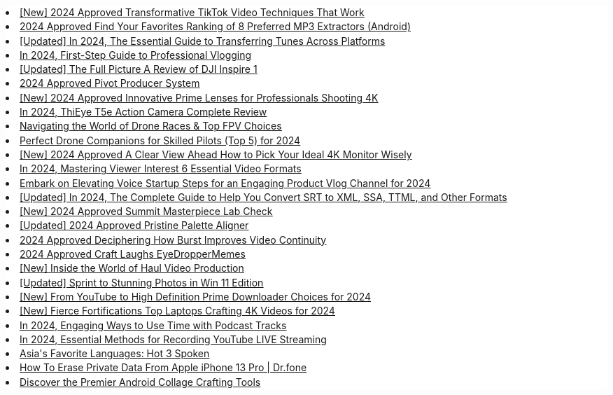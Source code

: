 <li><a href="https://fox-cloud.techidaily.com/new-2024-approved-transformative-tiktok-video-techniques-that-work/"><u>[New] 2024 Approved  Transformative TikTok Video Techniques That Work</u></a></li>
<li><a href="https://fox-cloud.techidaily.com/2024-approved-find-your-favorites-ranking-of-8-preferred-mp3-extractors-android/"><u>2024 Approved  Find Your Favorites  Ranking of 8 Preferred MP3 Extractors (Android)</u></a></li>
<li><a href="https://fox-cloud.techidaily.com/updated-in-2024-the-essential-guide-to-transferring-tunes-across-platforms/"><u>[Updated] In 2024, The Essential Guide to Transferring Tunes Across Platforms</u></a></li>
<li><a href="https://fox-cloud.techidaily.com/in-2024-first-step-guide-to-professional-vlogging/"><u>In 2024, First-Step Guide to Professional Vlogging</u></a></li>
<li><a href="https://fox-cloud.techidaily.com/updated-the-full-picture-a-review-of-dji-inspire-1/"><u>[Updated] The Full Picture  A Review of DJI Inspire 1</u></a></li>
<li><a href="https://fox-cloud.techidaily.com/2024-approved-pivot-producer-system/"><u>2024 Approved  Pivot Producer System</u></a></li>
<li><a href="https://fox-cloud.techidaily.com/new-2024-approved-innovative-prime-lenses-for-professionals-shooting-4k/"><u>[New] 2024 Approved  Innovative Prime Lenses for Professionals Shooting 4K</u></a></li>
<li><a href="https://fox-cloud.techidaily.com/in-2024-thieye-t5e-action-camera-complete-review/"><u>In 2024, ThiEye T5e Action Camera Complete Review</u></a></li>
<li><a href="https://fox-cloud.techidaily.com/navigating-the-world-of-drone-races-and-top-fpv-choices/"><u>Navigating the World of Drone Races & Top FPV Choices</u></a></li>
<li><a href="https://fox-cloud.techidaily.com/perfect-drone-companions-for-skilled-pilots-top-5-for-2024/"><u>Perfect Drone Companions for Skilled Pilots (Top 5) for 2024</u></a></li>
<li><a href="https://fox-cloud.techidaily.com/new-2024-approved-a-clear-view-ahead-how-to-pick-your-ideal-4k-monitor-wisely/"><u>[New] 2024 Approved  A Clear View Ahead  How to Pick Your Ideal 4K Monitor Wisely</u></a></li>
<li><a href="https://fox-cloud.techidaily.com/in-2024-mastering-viewer-interest-6-essential-video-formats/"><u>In 2024, Mastering Viewer Interest  6 Essential Video Formats</u></a></li>
<li><a href="https://fox-cloud.techidaily.com/embark-on-elevating-voice-startup-steps-for-an-engaging-product-vlog-channel-for-2024/"><u>Embark on Elevating Voice  Startup Steps for an Engaging Product Vlog Channel for 2024</u></a></li>
<li><a href="https://fox-cloud.techidaily.com/updated-in-2024-the-complete-guide-to-help-you-convert-srt-to-xml-ssa-ttml-and-other-formats/"><u>[Updated] In 2024, The Complete Guide to Help You Convert SRT to XML, SSA, TTML, and Other Formats</u></a></li>
<li><a href="https://fox-cloud.techidaily.com/new-2024-approved-summit-masterpiece-lab-check/"><u>[New] 2024 Approved  Summit Masterpiece Lab Check</u></a></li>
<li><a href="https://fox-cloud.techidaily.com/updated-2024-approved-pristine-palette-aligner/"><u>[Updated] 2024 Approved  Pristine Palette Aligner</u></a></li>
<li><a href="https://fox-cloud.techidaily.com/2024-approved-deciphering-how-burst-improves-video-continuity/"><u>2024 Approved  Deciphering How Burst Improves Video Continuity</u></a></li>
<li><a href="https://fox-cloud.techidaily.com/2024-approved-craft-laughs-eyedroppermemes/"><u>2024 Approved  Craft Laughs  EyeDropperMemes</u></a></li>
<li><a href="https://fox-cloud.techidaily.com/new-inside-the-world-of-haul-video-production/"><u>[New] Inside the World of Haul Video Production</u></a></li>
<li><a href="https://fox-cloud.techidaily.com/updated-sprint-to-stunning-photos-in-win-11-edition/"><u>[Updated] Sprint to Stunning Photos in Win 11 Edition</u></a></li>
<li><a href="https://fox-cloud.techidaily.com/new-from-youtube-to-high-definition-prime-downloader-choices-for-2024/"><u>[New] From YouTube to High Definition  Prime Downloader Choices for 2024</u></a></li>
<li><a href="https://fox-cloud.techidaily.com/new-fierce-fortifications-top-laptops-crafting-4k-videos-for-2024/"><u>[New] Fierce Fortifications  Top Laptops Crafting 4K Videos for 2024</u></a></li>
<li><a href="https://fox-cloud.techidaily.com/in-2024-engaging-ways-to-use-time-with-podcast-tracks/"><u>In 2024, Engaging Ways to Use Time with Podcast Tracks</u></a></li>
<li><a href="https://screen-mirroring-recording.techidaily.com/in-2024-essential-methods-for-recording-youtube-live-streaming/"><u>In 2024, Essential Methods for Recording YouTube LIVE Streaming</u></a></li>
<li><a href="https://mondly-stories.techidaily.com/asias-favorite-languages-hot-3-spoken/"><u>Asia's Favorite Languages: Hot 3 Spoken</u></a></li>
<li><a href="https://techidaily.com/how-to-erase-private-data-from-apple-iphone-13-pro-drfone-by-drfone-ios-full-data-eraser-ios-full-data-eraser/"><u>How To Erase Private Data From Apple iPhone 13 Pro | Dr.fone</u></a></li>
<li><a href="https://extra-resources.techidaily.com/discover-the-premier-android-collage-crafting-tools/"><u>Discover the Premier Android Collage Crafting Tools</u></a></li>